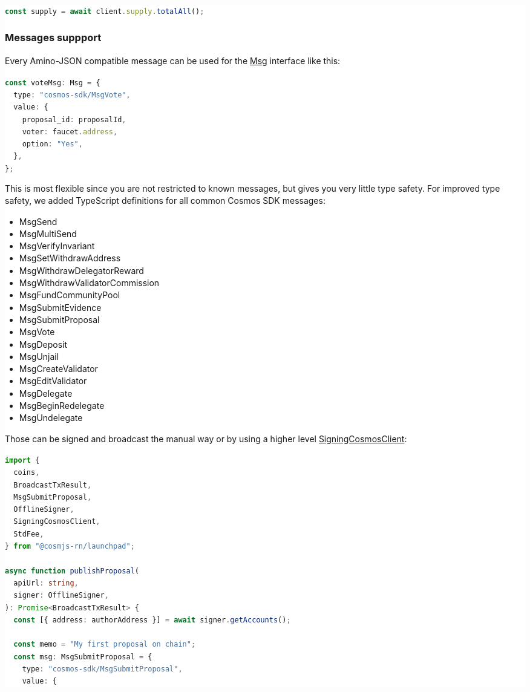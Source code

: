 ```ts
const supply = await client.supply.totalAll();
```

### Messages suppport

Every Amino-JSON compatible message can be used for the
[Msg](https://cosmwasm.github.io/cosmjs/latest/launchpad/interfaces/msg.html)
interface like this:

```ts
const voteMsg: Msg = {
  type: "cosmos-sdk/MsgVote",
  value: {
    proposal_id: proposalId,
    voter: faucet.address,
    option: "Yes",
  },
};
```

This is most flexible since you are not restricted to known messages, but gives
you very little type safety. For improved type safety, we added TypeScript
definitions for all common Cosmos SDK messages:

- MsgSend
- MsgMultiSend
- MsgVerifyInvariant
- MsgSetWithdrawAddress
- MsgWithdrawDelegatorReward
- MsgWithdrawValidatorCommission
- MsgFundCommunityPool
- MsgSubmitEvidence
- MsgSubmitProposal
- MsgVote
- MsgDeposit
- MsgUnjail
- MsgCreateValidator
- MsgEditValidator
- MsgDelegate
- MsgBeginRedelegate
- MsgUndelegate

Those can be signed and broadcast the manual way or by using a higher level
[SigningCosmosClient](https://cosmwasm.github.io/cosmjs/latest/launchpad/classes/signingcosmosclient.html):

```ts
import {
  coins,
  BroadcastTxResult,
  MsgSubmitProposal,
  OfflineSigner,
  SigningCosmosClient,
  StdFee,
} from "@cosmjs-rn/launchpad";

async function publishProposal(
  apiUrl: string,
  signer: OfflineSigner,
): Promise<BroadcastTxResult> {
  const [{ address: authorAddress }] = await signer.getAccounts();

  const memo = "My first proposal on chain";
  const msg: MsgSubmitProposal = {
    type: "cosmos-sdk/MsgSubmitProposal",
    value: {
```